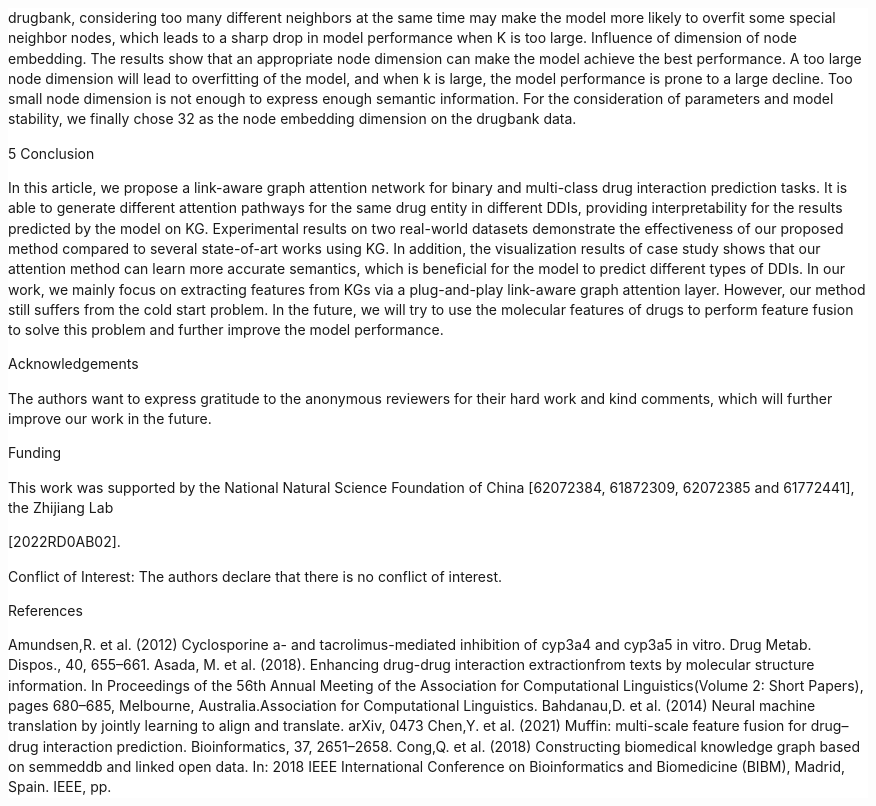 drugbank, considering too many different neighbors at the same
time may make the model more likely to overfit some special neighbor nodes, which leads to a sharp drop in model performance when
K is too large.
Influence of dimension of node embedding. The results show
that an appropriate node dimension can make the model achieve the
best performance. A too large node dimension will lead to overfitting of the model, and when k is large, the model performance is
prone to a large decline. Too small node dimension is not enough to
express enough semantic information. For the consideration of
parameters and model stability, we finally chose 32 as the node
embedding dimension on the drugbank data.


5 Conclusion


In this article, we propose a link-aware graph attention network for
binary and multi-class drug interaction prediction tasks. It is able to
generate different attention pathways for the same drug entity in different DDIs, providing interpretability for the results predicted by
the model on KG. Experimental results on two real-world datasets
demonstrate the effectiveness of our proposed method compared to
several state-of-art works using KG. In addition, the visualization
results of case study shows that our attention method can learn
more accurate semantics, which is beneficial for the model to predict
different types of DDIs. In our work, we mainly focus on extracting
features from KGs via a plug-and-play link-aware graph attention
layer. However, our method still suffers from the cold start problem.
In the future, we will try to use the molecular features of drugs to
perform feature fusion to solve this problem and further improve the
model performance.


Acknowledgements


The authors want to express gratitude to the anonymous reviewers for their
hard work and kind comments, which will further improve our work in the
future.


Funding


This work was supported by the National Natural Science Foundation of
China [62072384, 61872309, 62072385 and 61772441], the Zhijiang Lab

[2022RD0AB02].


Conflict of Interest: The authors declare that there is no conflict of interest.


References


Amundsen,R. et al. (2012) Cyclosporine a- and tacrolimus-mediated inhibition of cyp3a4 and cyp3a5 in vitro. Drug Metab. Dispos., 40, 655–661.
Asada, M. et al. (2018). Enhancing drug-drug interaction extractionfrom texts
by molecular structure information. In Proceedings of the 56th Annual
Meeting of the Association for Computational Linguistics(Volume 2: Short
Papers), pages 680–685, Melbourne, Australia.Association for
Computational Linguistics.
Bahdanau,D. et al. (2014) Neural machine translation by jointly learning to
align and translate. arXiv, 0473
Chen,Y. et al. (2021) Muffin: multi-scale feature fusion for drug–drug interaction prediction. Bioinformatics, 37, 2651–2658.
Cong,Q. et al. (2018) Constructing biomedical knowledge graph based on
semmeddb and linked open data. In: 2018 IEEE International Conference
on Bioinformatics and Biomedicine (BIBM), Madrid, Spain. IEEE, pp.
